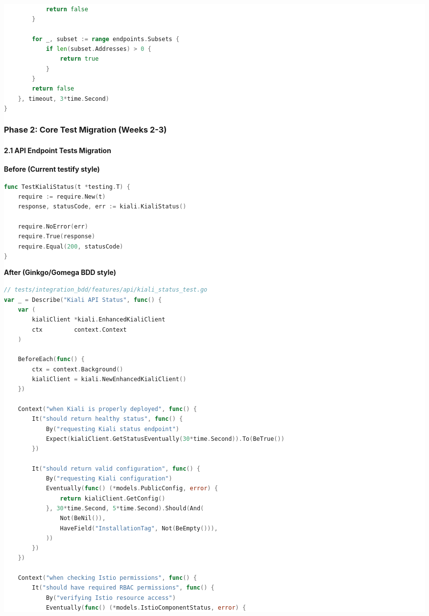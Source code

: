 ```go
            return false
        }
        
        for _, subset := range endpoints.Subsets {
            if len(subset.Addresses) > 0 {
                return true
            }
        }
        return false
    }, timeout, 3*time.Second)
}
```

### Phase 2: Core Test Migration (Weeks 2-3)

#### 2.1 API Endpoint Tests Migration

**Before (Current testify style)**
```go
func TestKialiStatus(t *testing.T) {
    require := require.New(t)
    response, statusCode, err := kiali.KialiStatus()

    require.NoError(err)
    require.True(response)
    require.Equal(200, statusCode)
}
```

**After (Ginkgo/Gomega BDD style)**
```go
// tests/integration_bdd/features/api/kiali_status_test.go
var _ = Describe("Kiali API Status", func() {
    var (
        kialiClient *kiali.EnhancedKialiClient
        ctx         context.Context
    )

    BeforeEach(func() {
        ctx = context.Background()
        kialiClient = kiali.NewEnhancedKialiClient()
    })

    Context("when Kiali is properly deployed", func() {
        It("should return healthy status", func() {
            By("requesting Kiali status endpoint")
            Expect(kialiClient.GetStatusEventually(30*time.Second)).To(BeTrue())
        })

        It("should return valid configuration", func() {
            By("requesting Kiali configuration")
            Eventually(func() (*models.PublicConfig, error) {
                return kialiClient.GetConfig()
            }, 30*time.Second, 5*time.Second).Should(And(
                Not(BeNil()),
                HaveField("InstallationTag", Not(BeEmpty())),
            ))
        })
    })

    Context("when checking Istio permissions", func() {
        It("should have required RBAC permissions", func() {
            By("verifying Istio resource access")
            Eventually(func() (*models.IstioComponentStatus, error) {
```